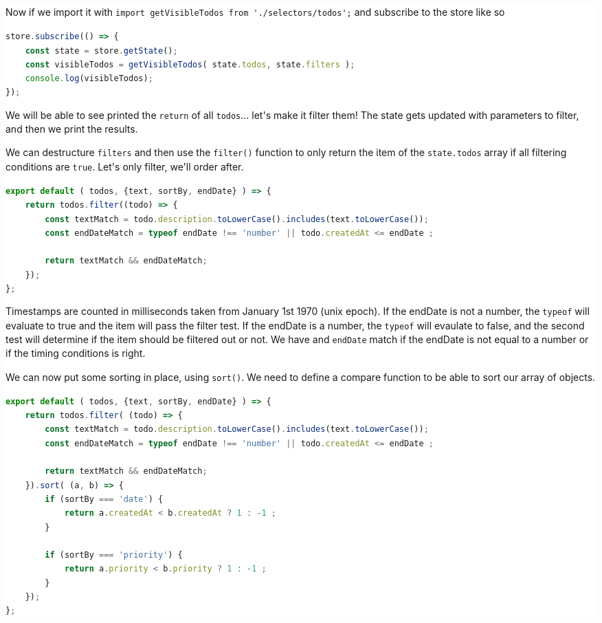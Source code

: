 Now if we import it with `import getVisibleTodos from './selectors/todos';` and subscribe to the store like so
```js
store.subscribe(() => {
    const state = store.getState();
    const visibleTodos = getVisibleTodos( state.todos, state.filters );
    console.log(visibleTodos);
});
```
We will be able to see printed the `return` of all `todos`... let's make it filter them! The state gets updated with parameters to filter, and then we print the results.

We can destructure `filters` and then use the `filter()` function to only return the item of the `state.todos` array if all filtering conditions are `true`. Let's only filter, we'll order after.
```js
export default ( todos, {text, sortBy, endDate} ) => {
    return todos.filter((todo) => {
        const textMatch = todo.description.toLowerCase().includes(text.toLowerCase());
        const endDateMatch = typeof endDate !== 'number' || todo.createdAt <= endDate ;

        return textMatch && endDateMatch;
    });
};
```

Timestamps are counted in milliseconds taken from January 1st 1970 (unix epoch).
If the endDate is not a number, the `typeof` will evaluate to true and the item will pass the filter test.
If the endDate is a number, the `typeof` will evaulate to false, and the second test will determine if the item should be filtered out or not.
We have and `endDate` match if the endDate is not equal to a number or if the timing conditions is right.

We can now put some sorting in place, using `sort()`. We need to define a compare function to be able to sort our array of objects.

```js
export default ( todos, {text, sortBy, endDate} ) => {
    return todos.filter( (todo) => {
        const textMatch = todo.description.toLowerCase().includes(text.toLowerCase());
        const endDateMatch = typeof endDate !== 'number' || todo.createdAt <= endDate ;

        return textMatch && endDateMatch;
    }).sort( (a, b) => {
        if (sortBy === 'date') {
            return a.createdAt < b.createdAt ? 1 : -1 ;
        }

        if (sortBy === 'priority') {
            return a.priority < b.priority ? 1 : -1 ;
        }
    });
};
```
